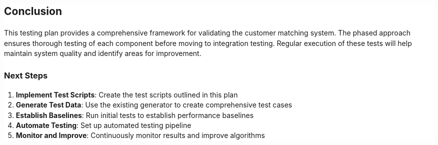 ## Conclusion

This testing plan provides a comprehensive framework for validating the customer matching system. The phased approach ensures thorough testing of each component before moving to integration testing. Regular execution of these tests will help maintain system quality and identify areas for improvement.

### Next Steps

1. **Implement Test Scripts**: Create the test scripts outlined in this plan
2. **Generate Test Data**: Use the existing generator to create comprehensive test cases
3. **Establish Baselines**: Run initial tests to establish performance baselines
4. **Automate Testing**: Set up automated testing pipeline
5. **Monitor and Improve**: Continuously monitor results and improve algorithms 